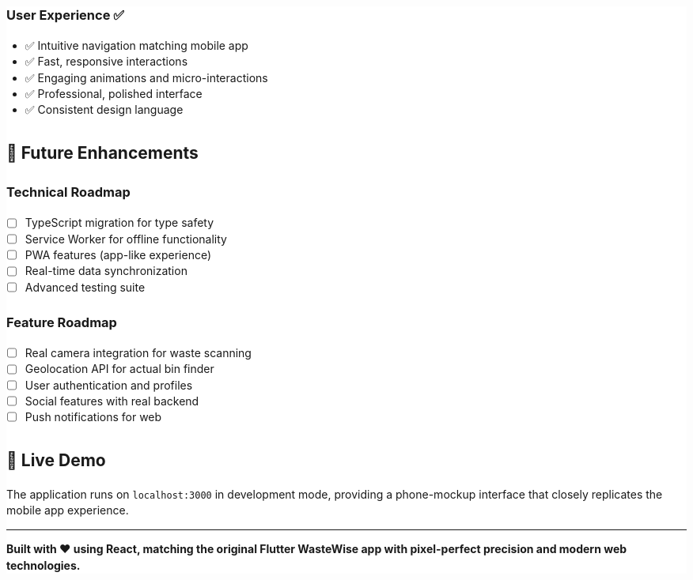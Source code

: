### User Experience ✅
- ✅ Intuitive navigation matching mobile app
- ✅ Fast, responsive interactions
- ✅ Engaging animations and micro-interactions
- ✅ Professional, polished interface
- ✅ Consistent design language

## 🚀 Future Enhancements

### Technical Roadmap
- [ ] TypeScript migration for type safety
- [ ] Service Worker for offline functionality
- [ ] PWA features (app-like experience)
- [ ] Real-time data synchronization
- [ ] Advanced testing suite

### Feature Roadmap
- [ ] Real camera integration for waste scanning
- [ ] Geolocation API for actual bin finder
- [ ] User authentication and profiles
- [ ] Social features with real backend
- [ ] Push notifications for web

## 📱 Live Demo

The application runs on `localhost:3000` in development mode, providing a phone-mockup interface that closely replicates the mobile app experience.

---

**Built with ❤️ using React, matching the original Flutter WasteWise app with pixel-perfect precision and modern web technologies.**
